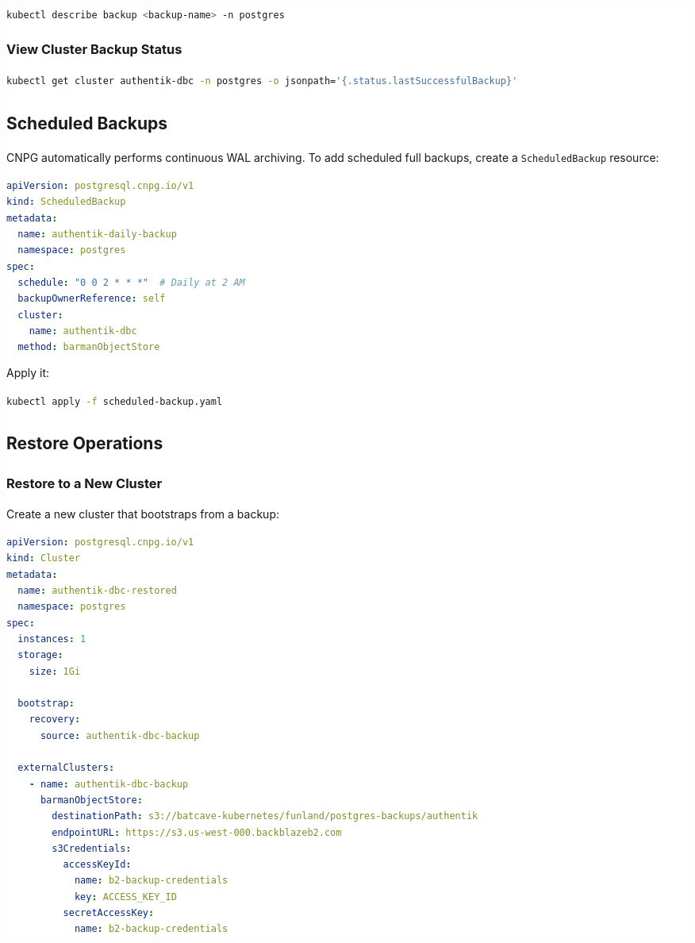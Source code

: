 ```bash
kubectl describe backup <backup-name> -n postgres
```

### View Cluster Backup Status

```bash
kubectl get cluster authentik-dbc -n postgres -o jsonpath='{.status.lastSuccessfulBackup}'
```

## Scheduled Backups

CNPG automatically performs continuous WAL archiving. To add scheduled full backups, create a `ScheduledBackup` resource:

```yaml
apiVersion: postgresql.cnpg.io/v1
kind: ScheduledBackup
metadata:
  name: authentik-daily-backup
  namespace: postgres
spec:
  schedule: "0 0 2 * * *"  # Daily at 2 AM
  backupOwnerReference: self
  cluster:
    name: authentik-dbc
  method: barmanObjectStore
```

Apply it:
```bash
kubectl apply -f scheduled-backup.yaml
```

## Restore Operations

### Restore to a New Cluster

Create a new cluster that bootstraps from a backup:

```yaml
apiVersion: postgresql.cnpg.io/v1
kind: Cluster
metadata:
  name: authentik-dbc-restored
  namespace: postgres
spec:
  instances: 1
  storage:
    size: 1Gi

  bootstrap:
    recovery:
      source: authentik-dbc-backup

  externalClusters:
    - name: authentik-dbc-backup
      barmanObjectStore:
        destinationPath: s3://batcave-kubernetes/funland/postgres-backups/authentik
        endpointURL: https://s3.us-west-000.backblazeb2.com
        s3Credentials:
          accessKeyId:
            name: b2-backup-credentials
            key: ACCESS_KEY_ID
          secretAccessKey:
            name: b2-backup-credentials
```